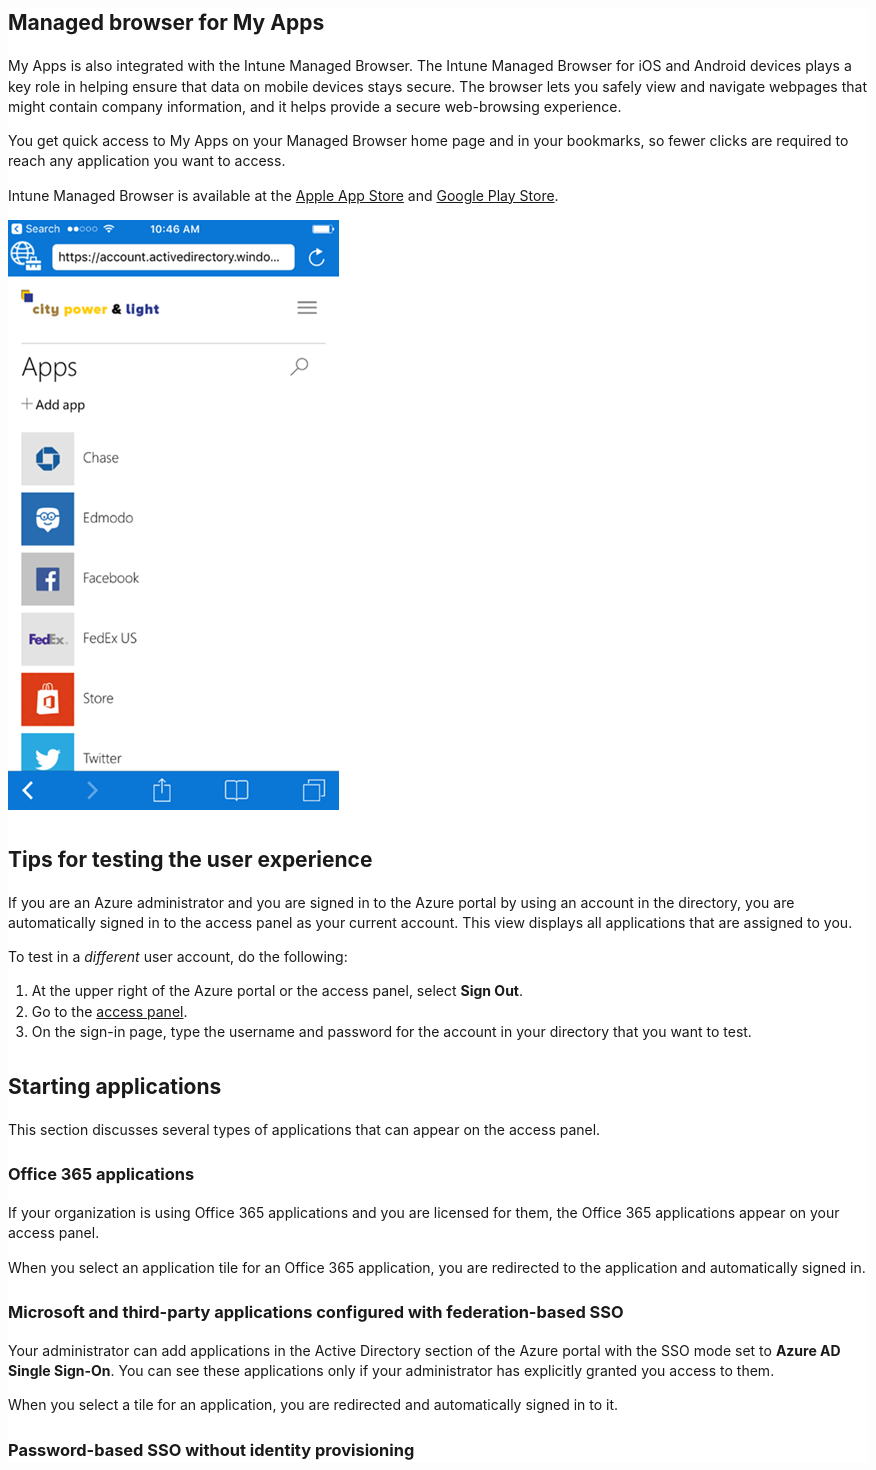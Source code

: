 
## Managed browser for My Apps

My Apps is also integrated with the Intune Managed Browser. The Intune Managed Browser for iOS and Android devices plays a key role in helping ensure that data on mobile devices stays secure. The browser lets you safely view and navigate webpages that might contain company information, and it helps provide a secure web-browsing experience.  

You get quick access to My Apps on your Managed Browser home page and in your bookmarks, so fewer clicks are required to reach any application you want to access.

Intune Managed Browser is available at the [Apple App Store](https://itunes.apple.com/us/app/microsoft-intune-managed-browser/id943264951?mt=8) and [Google Play Store](https://play.google.com/store/apps/details?id=com.microsoft.intune.mam.managedbrowser&hl=en).

![Managed browser for My Apps][5]    


## Tips for testing the user experience

If you are an Azure administrator and you are signed in to the Azure portal by using an account in the directory, you are automatically signed in to the access panel as your current account. This view displays all applications that are assigned to you.

To test in a *different* user account, do the following:

1. At the upper right of the Azure portal or the access panel, select **Sign Out**. 
2. Go to the [access panel](http://myapps.microsoft.com).
3. On the sign-in page, type the username and password for the account in your directory that you want to test.


## Starting applications

This section discusses several types of applications that can appear on the access panel.

### Office 365 applications

If your organization is using Office 365 applications and you are licensed for them, the Office 365 applications appear on your access panel.

When you select an application tile for an Office 365 application, you are redirected to the application and automatically signed in.

### Microsoft and third-party applications configured with federation-based SSO

Your administrator can add applications in the Active Directory section of the Azure portal with the SSO mode set to **Azure AD Single Sign-On**. You can see these applications only if your administrator has explicitly granted you access to them.

When you select a tile for an application, you are redirected and automatically signed in to it.

### Password-based SSO without identity provisioning


[1]: ./media/active-directory-saas-access-panel-introduction/01.png
[2]: ./media/active-directory-saas-access-panel-introduction/02.png
[3]: ./media/active-directory-saas-access-panel-introduction/03.png
[4]: ./media/active-directory-saas-access-panel-introduction/04.png
[5]: ./media/active-directory-saas-access-panel-introduction/05.png